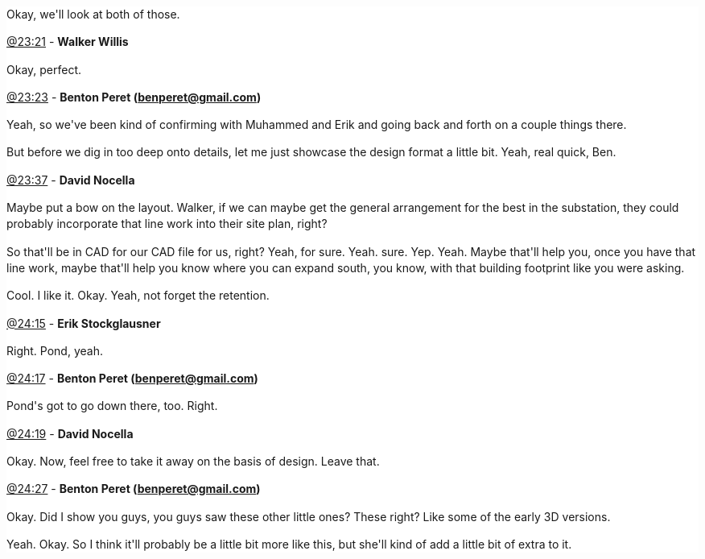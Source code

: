 Okay, we'll look at both of those.

  

[@23:21](https://fathom.video/share/kjaR6CCcPw2CPks4sgGCsJLaFcw2EHTN?timestamp=1401.54) - **Walker Willis**

Okay, perfect.

  

[@23:23](https://fathom.video/share/kjaR6CCcPw2CPks4sgGCsJLaFcw2EHTN?timestamp=1403.7) - **Benton Peret (benperet@gmail.com)**

Yeah, so we've been kind of confirming with Muhammed and Erik and going back and forth on a couple things there.

But before we dig in too deep onto details, let me just showcase the design format a little bit. Yeah, real quick, Ben.

  

[@23:37](https://fathom.video/share/kjaR6CCcPw2CPks4sgGCsJLaFcw2EHTN?timestamp=1417.72) - **David Nocella**

Maybe put a bow on the layout. Walker, if we can maybe get the general arrangement for the best in the substation, they could probably incorporate that line work into their site plan, right?

So that'll be in CAD for our CAD file for us, right? Yeah, for sure. Yeah. sure. Yep. Yeah. Maybe that'll help you, once you have that line work, maybe that'll help you know where you can expand south, you know, with that building footprint like you were asking.

Cool. I like it. Okay. Yeah, not forget the retention.

  

[@24:15](https://fathom.video/share/kjaR6CCcPw2CPks4sgGCsJLaFcw2EHTN?timestamp=1455.97) - **Erik Stockglausner**

Right. Pond, yeah.

  

[@24:17](https://fathom.video/share/kjaR6CCcPw2CPks4sgGCsJLaFcw2EHTN?timestamp=1457.17) - **Benton Peret (benperet@gmail.com)**

Pond's got to go down there, too. Right.

  

[@24:19](https://fathom.video/share/kjaR6CCcPw2CPks4sgGCsJLaFcw2EHTN?timestamp=1459.63) - **David Nocella**

Okay. Now, feel free to take it away on the basis of design. Leave that.

  

[@24:27](https://fathom.video/share/kjaR6CCcPw2CPks4sgGCsJLaFcw2EHTN?timestamp=1467.59) - **Benton Peret (benperet@gmail.com)**

Okay. Did I show you guys, you guys saw these other little ones? These right? Like some of the early 3D versions.

Yeah. Okay. So I think it'll probably be a little bit more like this, but she'll kind of add a little bit of extra to it.

